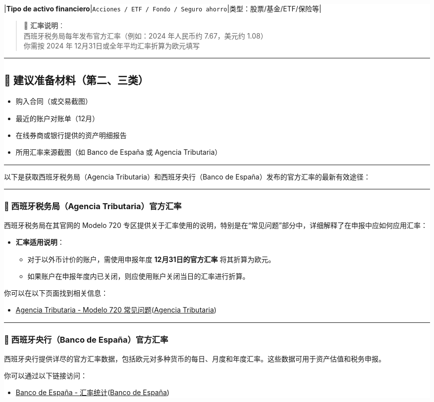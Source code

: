 |**Tipo de activo financiero**|`Acciones / ETF / Fondo / Seguro ahorro`|类型：股票/基金/ETF/保险等|

> 🔁 **汇率说明**：  
> 西班牙税务局每年发布官方汇率（例如：2024 年人民币约 7.67，美元约 1.08）  
> 你需按 2024 年 12月31日或全年平均汇率折算为欧元填写

---

## 📌 建议准备材料（第二、三类）

- 购入合同（或交易截图）
    
- 最近的账户对账单（12月）
    
- 在线券商或银行提供的资产明细报告
    
- 所用汇率来源截图（如 Banco de España 或 Agencia Tributaria）
    

---

以下是获取西班牙税务局（Agencia Tributaria）和西班牙央行（Banco de España）发布的官方汇率的最新有效途径：

---

### 📌 西班牙税务局（Agencia Tributaria）官方汇率

西班牙税务局在其官网的 Modelo 720 专区提供关于汇率使用的说明，特别是在“常见问题”部分中，详细解释了在申报中应如何应用汇率：

- **汇率适用说明**：
    
    - 对于以外币计价的账户，需使用申报年度 **12月31日的官方汇率** 将其折算为欧元。
        
    - 如果账户在申报年度内已关闭，则应使用账户关闭当日的汇率进行折算。
        

你可以在以下页面找到相关信息：

- [Agencia Tributaria - Modelo 720 常见问题](https://sede.agenciatributaria.gob.es/Sede/todas-gestiones/impuestos-tasas/declaraciones-informativas/modelo-720-decla_____sobre-bienes-derechos-extranjero_/preguntas-frecuentes/valoracion.html)([Agencia Tributaria](https://sede.agenciatributaria.gob.es/Sede/todas-gestiones/impuestos-tasas/declaraciones-informativas/modelo-720-decla_____sobre-bienes-derechos-extranjero_/preguntas-frecuentes/valoracion.html?utm_source=chatgpt.com "Preguntas frecuentes - Valoración de los bienes y derechos"))
    

---

### 💱 西班牙央行（Banco de España）官方汇率

西班牙央行提供详尽的官方汇率数据，包括欧元对多种货币的每日、月度和年度汇率。这些数据可用于资产估值和税务申报。

你可以通过以下链接访问：

- [Banco de España - 汇率统计](https://www.bde.es/webbe/es/estadisticas/temas/tipos-cambio.html)([Banco de España](https://www.bde.es/webbe/es/estadisticas/temas/tipos-cambio.html?utm_source=chatgpt.com "Estadísticas de tipos de cambio - Banco de España"))
    

